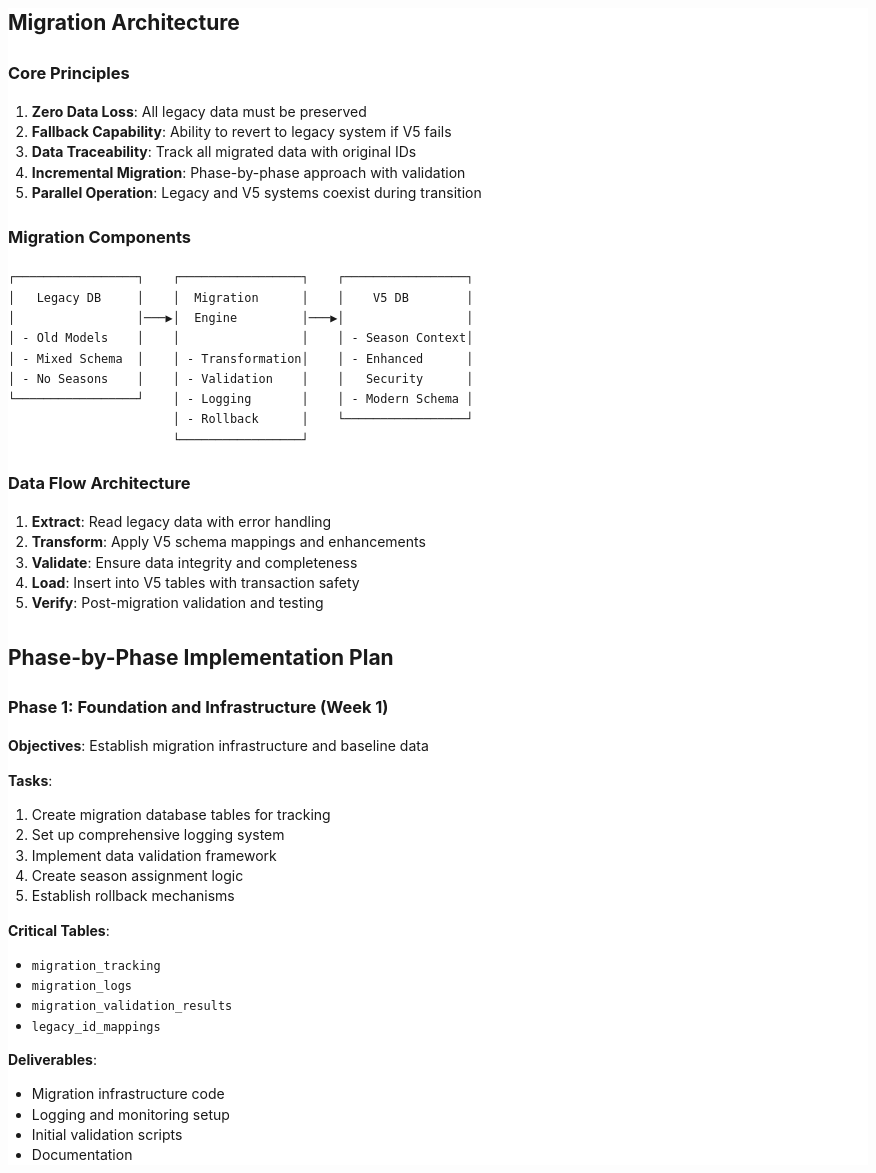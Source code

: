 ## Migration Architecture

### Core Principles

1. **Zero Data Loss**: All legacy data must be preserved
2. **Fallback Capability**: Ability to revert to legacy system if V5 fails
3. **Data Traceability**: Track all migrated data with original IDs
4. **Incremental Migration**: Phase-by-phase approach with validation
5. **Parallel Operation**: Legacy and V5 systems coexist during transition

### Migration Components

```
┌─────────────────┐    ┌─────────────────┐    ┌─────────────────┐
│   Legacy DB     │    │  Migration      │    │    V5 DB        │
│                 │───▶│  Engine         │───▶│                 │
│ - Old Models    │    │                 │    │ - Season Context│
│ - Mixed Schema  │    │ - Transformation│    │ - Enhanced      │
│ - No Seasons    │    │ - Validation    │    │   Security      │
└─────────────────┘    │ - Logging       │    │ - Modern Schema │
                       │ - Rollback      │    └─────────────────┘
                       └─────────────────┘
```

### Data Flow Architecture

1. **Extract**: Read legacy data with error handling
2. **Transform**: Apply V5 schema mappings and enhancements
3. **Validate**: Ensure data integrity and completeness
4. **Load**: Insert into V5 tables with transaction safety
5. **Verify**: Post-migration validation and testing

## Phase-by-Phase Implementation Plan

### Phase 1: Foundation and Infrastructure (Week 1)

**Objectives**: Establish migration infrastructure and baseline data

**Tasks**:
1. Create migration database tables for tracking
2. Set up comprehensive logging system
3. Implement data validation framework
4. Create season assignment logic
5. Establish rollback mechanisms

**Critical Tables**:
- `migration_tracking`
- `migration_logs`
- `migration_validation_results`
- `legacy_id_mappings`

**Deliverables**:
- Migration infrastructure code
- Logging and monitoring setup
- Initial validation scripts
- Documentation

